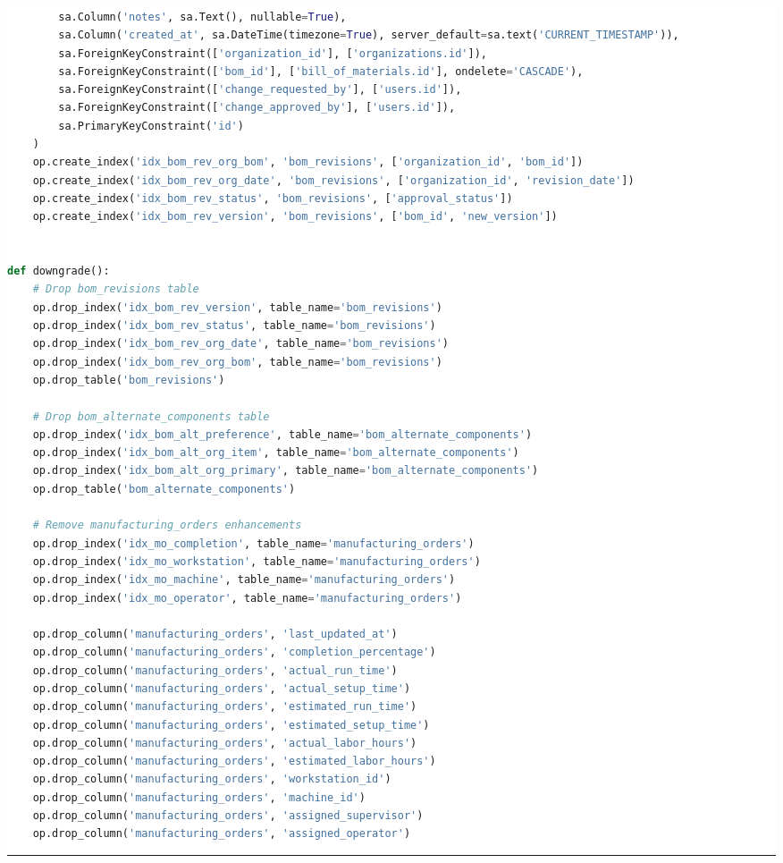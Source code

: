 ```python
        sa.Column('notes', sa.Text(), nullable=True),
        sa.Column('created_at', sa.DateTime(timezone=True), server_default=sa.text('CURRENT_TIMESTAMP')),
        sa.ForeignKeyConstraint(['organization_id'], ['organizations.id']),
        sa.ForeignKeyConstraint(['bom_id'], ['bill_of_materials.id'], ondelete='CASCADE'),
        sa.ForeignKeyConstraint(['change_requested_by'], ['users.id']),
        sa.ForeignKeyConstraint(['change_approved_by'], ['users.id']),
        sa.PrimaryKeyConstraint('id')
    )
    op.create_index('idx_bom_rev_org_bom', 'bom_revisions', ['organization_id', 'bom_id'])
    op.create_index('idx_bom_rev_org_date', 'bom_revisions', ['organization_id', 'revision_date'])
    op.create_index('idx_bom_rev_status', 'bom_revisions', ['approval_status'])
    op.create_index('idx_bom_rev_version', 'bom_revisions', ['bom_id', 'new_version'])


def downgrade():
    # Drop bom_revisions table
    op.drop_index('idx_bom_rev_version', table_name='bom_revisions')
    op.drop_index('idx_bom_rev_status', table_name='bom_revisions')
    op.drop_index('idx_bom_rev_org_date', table_name='bom_revisions')
    op.drop_index('idx_bom_rev_org_bom', table_name='bom_revisions')
    op.drop_table('bom_revisions')
    
    # Drop bom_alternate_components table
    op.drop_index('idx_bom_alt_preference', table_name='bom_alternate_components')
    op.drop_index('idx_bom_alt_org_item', table_name='bom_alternate_components')
    op.drop_index('idx_bom_alt_org_primary', table_name='bom_alternate_components')
    op.drop_table('bom_alternate_components')
    
    # Remove manufacturing_orders enhancements
    op.drop_index('idx_mo_completion', table_name='manufacturing_orders')
    op.drop_index('idx_mo_workstation', table_name='manufacturing_orders')
    op.drop_index('idx_mo_machine', table_name='manufacturing_orders')
    op.drop_index('idx_mo_operator', table_name='manufacturing_orders')
    
    op.drop_column('manufacturing_orders', 'last_updated_at')
    op.drop_column('manufacturing_orders', 'completion_percentage')
    op.drop_column('manufacturing_orders', 'actual_run_time')
    op.drop_column('manufacturing_orders', 'actual_setup_time')
    op.drop_column('manufacturing_orders', 'estimated_run_time')
    op.drop_column('manufacturing_orders', 'estimated_setup_time')
    op.drop_column('manufacturing_orders', 'actual_labor_hours')
    op.drop_column('manufacturing_orders', 'estimated_labor_hours')
    op.drop_column('manufacturing_orders', 'workstation_id')
    op.drop_column('manufacturing_orders', 'machine_id')
    op.drop_column('manufacturing_orders', 'assigned_supervisor')
    op.drop_column('manufacturing_orders', 'assigned_operator')
```

---
